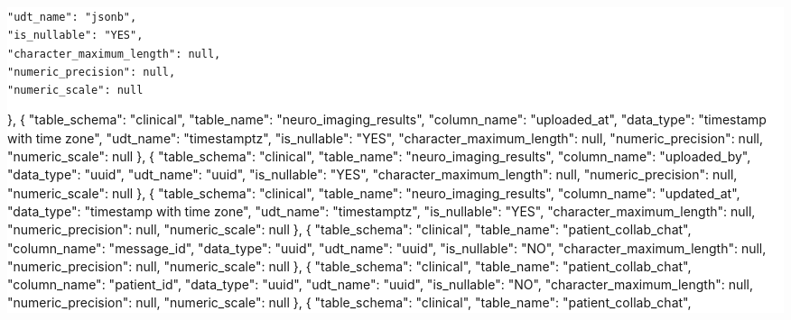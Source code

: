     "udt_name": "jsonb",
    "is_nullable": "YES",
    "character_maximum_length": null,
    "numeric_precision": null,
    "numeric_scale": null
  },
  {
    "table_schema": "clinical",
    "table_name": "neuro_imaging_results",
    "column_name": "uploaded_at",
    "data_type": "timestamp with time zone",
    "udt_name": "timestamptz",
    "is_nullable": "YES",
    "character_maximum_length": null,
    "numeric_precision": null,
    "numeric_scale": null
  },
  {
    "table_schema": "clinical",
    "table_name": "neuro_imaging_results",
    "column_name": "uploaded_by",
    "data_type": "uuid",
    "udt_name": "uuid",
    "is_nullable": "YES",
    "character_maximum_length": null,
    "numeric_precision": null,
    "numeric_scale": null
  },
  {
    "table_schema": "clinical",
    "table_name": "neuro_imaging_results",
    "column_name": "updated_at",
    "data_type": "timestamp with time zone",
    "udt_name": "timestamptz",
    "is_nullable": "YES",
    "character_maximum_length": null,
    "numeric_precision": null,
    "numeric_scale": null
  },
  {
    "table_schema": "clinical",
    "table_name": "patient_collab_chat",
    "column_name": "message_id",
    "data_type": "uuid",
    "udt_name": "uuid",
    "is_nullable": "NO",
    "character_maximum_length": null,
    "numeric_precision": null,
    "numeric_scale": null
  },
  {
    "table_schema": "clinical",
    "table_name": "patient_collab_chat",
    "column_name": "patient_id",
    "data_type": "uuid",
    "udt_name": "uuid",
    "is_nullable": "NO",
    "character_maximum_length": null,
    "numeric_precision": null,
    "numeric_scale": null
  },
  {
    "table_schema": "clinical",
    "table_name": "patient_collab_chat",